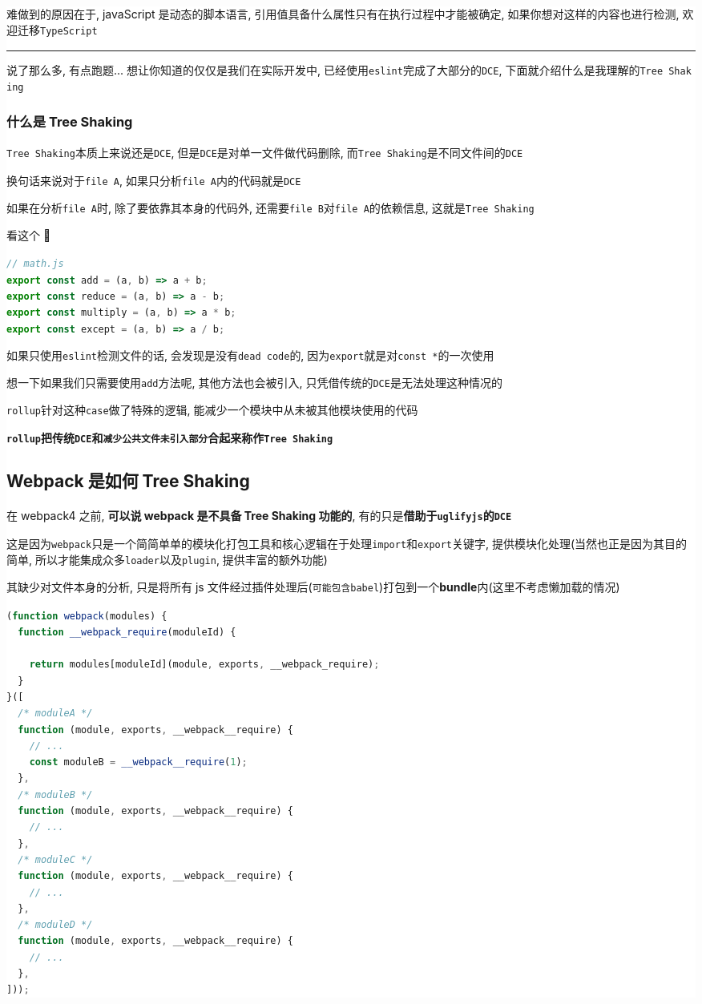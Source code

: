 难做到的原因在于, javaScript 是动态的脚本语言, 引用值具备什么属性只有在执行过程中才能被确定, 如果你想对这样的内容也进行检测, 欢迎迁移`TypeScript`

---

说了那么多, 有点跑题... 想让你知道的仅仅是我们在实际开发中, 已经使用`eslint`完成了大部分的`DCE`, 下面就介绍什么是我理解的`Tree Shaking`

### 什么是 Tree Shaking

`Tree Shaking`本质上来说还是`DCE`, 但是`DCE`是对单一文件做代码删除, 而`Tree Shaking`是不同文件间的`DCE`

换句话来说对于`file A`, 如果只分析`file A`内的代码就是`DCE`

如果在分析`file A`时, 除了要依靠其本身的代码外, 还需要`file B`对`file A`的依赖信息, 这就是`Tree Shaking`

看这个 🌰

```javaScript
// math.js
export const add = (a, b) => a + b;
export const reduce = (a, b) => a - b;
export const multiply = (a, b) => a * b;
export const except = (a, b) => a / b;
```

如果只使用`eslint`检测文件的话, 会发现是没有`dead code`的, 因为`export`就是对`const *`的一次使用

想一下如果我们只需要使用`add`方法呢, 其他方法也会被引入, 只凭借传统的`DCE`是无法处理这种情况的

`rollup`针对这种`case`做了特殊的逻辑, 能减少一个模块中从未被其他模块使用的代码

**`rollup`把传统`DCE`和`减少公共文件未引入部分`合起来称作`Tree Shaking`**

## Webpack 是如何 Tree Shaking

在 webpack4 之前, **可以说 webpack 是不具备 Tree Shaking 功能的**, 有的只是**借助于`uglifyjs`的`DCE`**

这是因为`webpack`只是一个简简单单的模块化打包工具和核心逻辑在于处理`import`和`export`关键字, 提供模块化处理(当然也正是因为其目的简单, 所以才能集成众多`loader`以及`plugin`, 提供丰富的额外功能)

其缺少对文件本身的分析, 只是将所有 js 文件经过插件处理后(`可能包含babel`)打包到一个**bundle**内(这里不考虑懒加载的情况)

```javaScript
(function webpack(modules) {
  function __webpack_require(moduleId) {

    return modules[moduleId](module, exports, __webpack_require);
  }
}([
  /* moduleA */
  function (module, exports, __webpack__require) {
    // ...
    const moduleB = __webpack__require(1);
  },
  /* moduleB */
  function (module, exports, __webpack__require) {
    // ...
  },
  /* moduleC */
  function (module, exports, __webpack__require) {
    // ...
  },
  /* moduleD */
  function (module, exports, __webpack__require) {
    // ...
  },
]));
```

